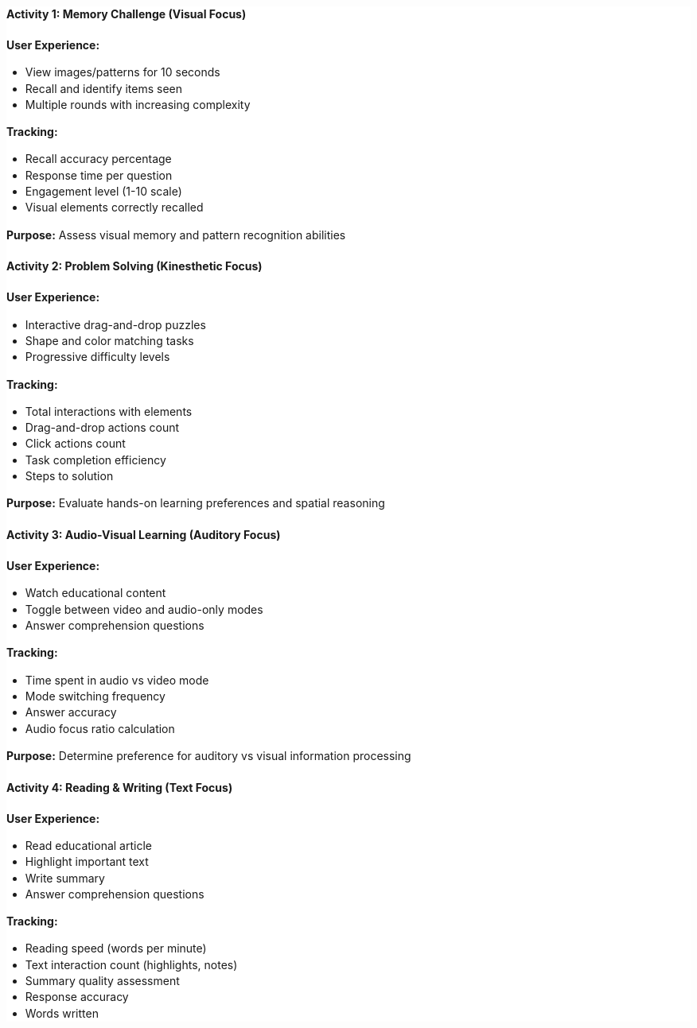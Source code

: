 #### Activity 1: Memory Challenge (Visual Focus)
**User Experience:**
- View images/patterns for 10 seconds
- Recall and identify items seen
- Multiple rounds with increasing complexity

**Tracking:**
- Recall accuracy percentage
- Response time per question
- Engagement level (1-10 scale)
- Visual elements correctly recalled

**Purpose:** Assess visual memory and pattern recognition abilities

#### Activity 2: Problem Solving (Kinesthetic Focus)
**User Experience:**
- Interactive drag-and-drop puzzles
- Shape and color matching tasks
- Progressive difficulty levels

**Tracking:**
- Total interactions with elements
- Drag-and-drop actions count
- Click actions count
- Task completion efficiency
- Steps to solution

**Purpose:** Evaluate hands-on learning preferences and spatial reasoning

#### Activity 3: Audio-Visual Learning (Auditory Focus)
**User Experience:**
- Watch educational content
- Toggle between video and audio-only modes
- Answer comprehension questions

**Tracking:**
- Time spent in audio vs video mode
- Mode switching frequency
- Answer accuracy
- Audio focus ratio calculation

**Purpose:** Determine preference for auditory vs visual information processing

#### Activity 4: Reading & Writing (Text Focus)
**User Experience:**
- Read educational article
- Highlight important text
- Write summary
- Answer comprehension questions

**Tracking:**
- Reading speed (words per minute)
- Text interaction count (highlights, notes)
- Summary quality assessment
- Response accuracy
- Words written
